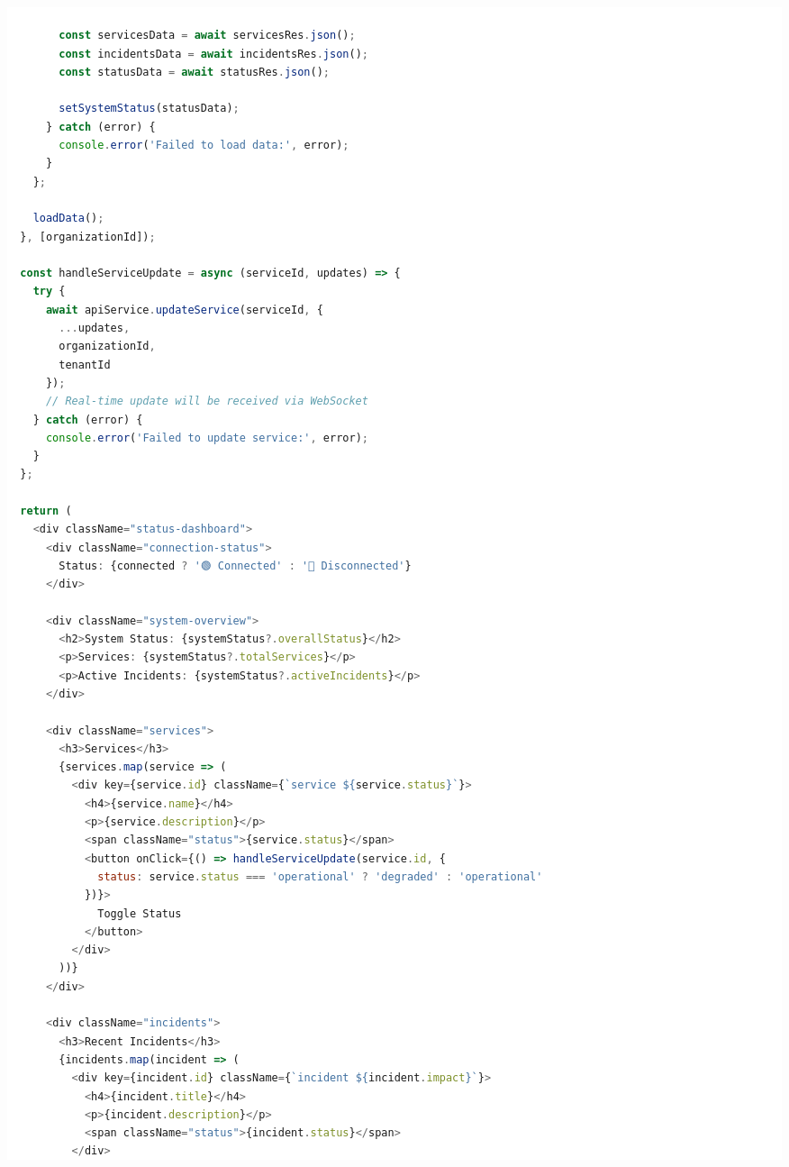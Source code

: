 ```javascript

        const servicesData = await servicesRes.json();
        const incidentsData = await incidentsRes.json();
        const statusData = await statusRes.json();

        setSystemStatus(statusData);
      } catch (error) {
        console.error('Failed to load data:', error);
      }
    };

    loadData();
  }, [organizationId]);

  const handleServiceUpdate = async (serviceId, updates) => {
    try {
      await apiService.updateService(serviceId, {
        ...updates,
        organizationId,
        tenantId
      });
      // Real-time update will be received via WebSocket
    } catch (error) {
      console.error('Failed to update service:', error);
    }
  };

  return (
    <div className="status-dashboard">
      <div className="connection-status">
        Status: {connected ? '🟢 Connected' : '🔴 Disconnected'}
      </div>
      
      <div className="system-overview">
        <h2>System Status: {systemStatus?.overallStatus}</h2>
        <p>Services: {systemStatus?.totalServices}</p>
        <p>Active Incidents: {systemStatus?.activeIncidents}</p>
      </div>

      <div className="services">
        <h3>Services</h3>
        {services.map(service => (
          <div key={service.id} className={`service ${service.status}`}>
            <h4>{service.name}</h4>
            <p>{service.description}</p>
            <span className="status">{service.status}</span>
            <button onClick={() => handleServiceUpdate(service.id, { 
              status: service.status === 'operational' ? 'degraded' : 'operational' 
            })}>
              Toggle Status
            </button>
          </div>
        ))}
      </div>

      <div className="incidents">
        <h3>Recent Incidents</h3>
        {incidents.map(incident => (
          <div key={incident.id} className={`incident ${incident.impact}`}>
            <h4>{incident.title}</h4>
            <p>{incident.description}</p>
            <span className="status">{incident.status}</span>
          </div>
```